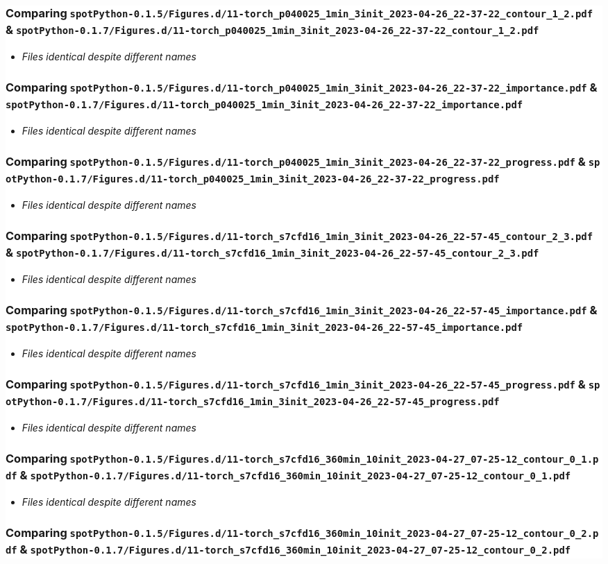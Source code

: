 ### Comparing `spotPython-0.1.5/Figures.d/11-torch_p040025_1min_3init_2023-04-26_22-37-22_contour_1_2.pdf` & `spotPython-0.1.7/Figures.d/11-torch_p040025_1min_3init_2023-04-26_22-37-22_contour_1_2.pdf`

 * *Files identical despite different names*

### Comparing `spotPython-0.1.5/Figures.d/11-torch_p040025_1min_3init_2023-04-26_22-37-22_importance.pdf` & `spotPython-0.1.7/Figures.d/11-torch_p040025_1min_3init_2023-04-26_22-37-22_importance.pdf`

 * *Files identical despite different names*

### Comparing `spotPython-0.1.5/Figures.d/11-torch_p040025_1min_3init_2023-04-26_22-37-22_progress.pdf` & `spotPython-0.1.7/Figures.d/11-torch_p040025_1min_3init_2023-04-26_22-37-22_progress.pdf`

 * *Files identical despite different names*

### Comparing `spotPython-0.1.5/Figures.d/11-torch_s7cfd16_1min_3init_2023-04-26_22-57-45_contour_2_3.pdf` & `spotPython-0.1.7/Figures.d/11-torch_s7cfd16_1min_3init_2023-04-26_22-57-45_contour_2_3.pdf`

 * *Files identical despite different names*

### Comparing `spotPython-0.1.5/Figures.d/11-torch_s7cfd16_1min_3init_2023-04-26_22-57-45_importance.pdf` & `spotPython-0.1.7/Figures.d/11-torch_s7cfd16_1min_3init_2023-04-26_22-57-45_importance.pdf`

 * *Files identical despite different names*

### Comparing `spotPython-0.1.5/Figures.d/11-torch_s7cfd16_1min_3init_2023-04-26_22-57-45_progress.pdf` & `spotPython-0.1.7/Figures.d/11-torch_s7cfd16_1min_3init_2023-04-26_22-57-45_progress.pdf`

 * *Files identical despite different names*

### Comparing `spotPython-0.1.5/Figures.d/11-torch_s7cfd16_360min_10init_2023-04-27_07-25-12_contour_0_1.pdf` & `spotPython-0.1.7/Figures.d/11-torch_s7cfd16_360min_10init_2023-04-27_07-25-12_contour_0_1.pdf`

 * *Files identical despite different names*

### Comparing `spotPython-0.1.5/Figures.d/11-torch_s7cfd16_360min_10init_2023-04-27_07-25-12_contour_0_2.pdf` & `spotPython-0.1.7/Figures.d/11-torch_s7cfd16_360min_10init_2023-04-27_07-25-12_contour_0_2.pdf`
